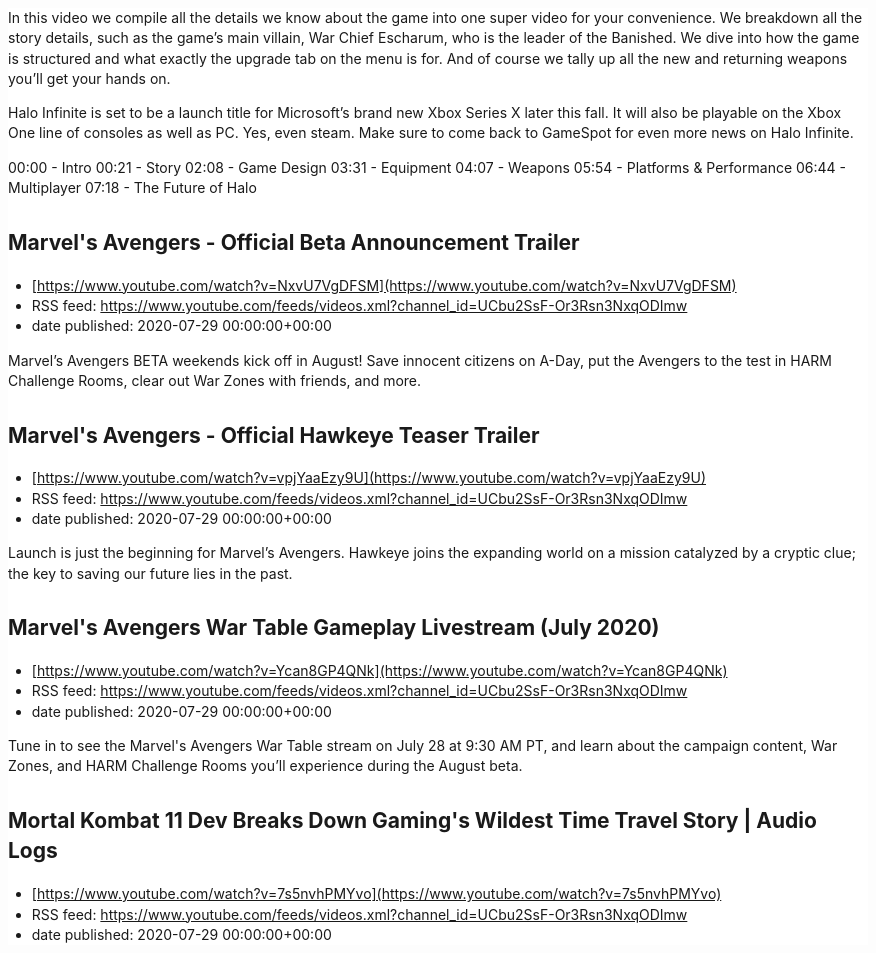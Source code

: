 In this video we compile all the details we know about the game into one super video for your convenience. We breakdown all the story details, such as the game’s main villain, War Chief Escharum, who is the leader of the Banished. We dive into how the game is structured and what exactly the upgrade tab on the menu is for. And of course we tally up all the new and returning weapons you’ll get your hands on.

Halo Infinite is set to be a launch title for Microsoft’s brand new Xbox Series X later this fall. It will also be playable on the Xbox One line of consoles as well as PC. Yes, even steam. Make sure to come back to GameSpot for even more news on Halo Infinite.



00:00 - Intro
00:21 - Story
02:08 - Game Design
03:31 - Equipment
04:07 - Weapons
05:54 - Platforms & Performance
06:44 - Multiplayer
07:18 - The Future of Halo

## Marvel's Avengers - Official Beta Announcement Trailer
 - [https://www.youtube.com/watch?v=NxvU7VgDFSM](https://www.youtube.com/watch?v=NxvU7VgDFSM)
 - RSS feed: https://www.youtube.com/feeds/videos.xml?channel_id=UCbu2SsF-Or3Rsn3NxqODImw
 - date published: 2020-07-29 00:00:00+00:00

Marvel’s Avengers BETA weekends kick off in August! Save innocent citizens on A-Day, put the Avengers to the test in HARM Challenge Rooms, clear out War Zones with friends, and more.

## Marvel's Avengers - Official Hawkeye Teaser Trailer
 - [https://www.youtube.com/watch?v=vpjYaaEzy9U](https://www.youtube.com/watch?v=vpjYaaEzy9U)
 - RSS feed: https://www.youtube.com/feeds/videos.xml?channel_id=UCbu2SsF-Or3Rsn3NxqODImw
 - date published: 2020-07-29 00:00:00+00:00

Launch is just the beginning for Marvel’s Avengers. Hawkeye joins the expanding world on a mission catalyzed by a cryptic clue; the key to saving our future lies in the past.

## Marvel's Avengers War Table Gameplay Livestream (July 2020)
 - [https://www.youtube.com/watch?v=Ycan8GP4QNk](https://www.youtube.com/watch?v=Ycan8GP4QNk)
 - RSS feed: https://www.youtube.com/feeds/videos.xml?channel_id=UCbu2SsF-Or3Rsn3NxqODImw
 - date published: 2020-07-29 00:00:00+00:00

Tune in to see the Marvel's Avengers War Table stream on July 28 at 9:30 AM PT, and learn about the campaign content, War Zones, and HARM Challenge Rooms you’ll experience during the August beta.

## Mortal Kombat 11 Dev Breaks Down Gaming's Wildest Time Travel Story | Audio Logs
 - [https://www.youtube.com/watch?v=7s5nvhPMYvo](https://www.youtube.com/watch?v=7s5nvhPMYvo)
 - RSS feed: https://www.youtube.com/feeds/videos.xml?channel_id=UCbu2SsF-Or3Rsn3NxqODImw
 - date published: 2020-07-29 00:00:00+00:00
